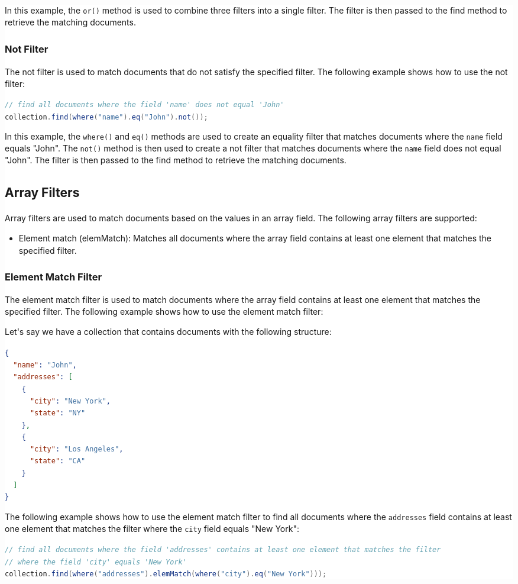 In this example, the `or()` method is used to combine three filters into a single filter. The filter is then passed to the find method to retrieve the matching documents.

### Not Filter

The not filter is used to match documents that do not satisfy the specified filter. The following example shows how to use the not filter:

```java
// find all documents where the field 'name' does not equal 'John'
collection.find(where("name").eq("John").not());
```

In this example, the `where()` and `eq()` methods are used to create an equality filter that matches documents where the `name` field equals "John". The `not()` method is then used to create a not filter that matches documents where the `name` field does not equal "John". The filter is then passed to the find method to retrieve the matching documents.


## Array Filters

Array filters are used to match documents based on the values in an array field. The following array filters are supported:

- Element match (elemMatch): Matches all documents where the array field contains at least one element that matches the specified filter.

### Element Match Filter

The element match filter is used to match documents where the array field contains at least one element that matches the specified filter. The following example shows how to use the element match filter:

Let's say we have a collection that contains documents with the following structure:

```json
{
  "name": "John",
  "addresses": [
    {
      "city": "New York",
      "state": "NY"
    },
    {
      "city": "Los Angeles",
      "state": "CA"
    }
  ]
}
```

The following example shows how to use the element match filter to find all documents where the `addresses` field contains at least one element that matches the filter where the `city` field equals "New York":

```java
// find all documents where the field 'addresses' contains at least one element that matches the filter
// where the field 'city' equals 'New York'
collection.find(where("addresses").elemMatch(where("city").eq("New York")));
```
